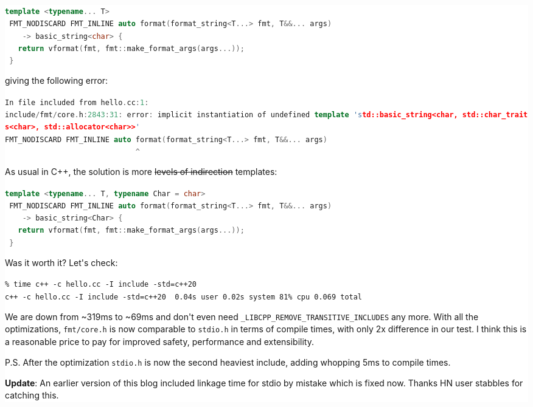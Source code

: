 ```c++
template <typename... T>
 FMT_NODISCARD FMT_INLINE auto format(format_string<T...> fmt, T&&... args)
    -> basic_string<char> {
   return vformat(fmt, fmt::make_format_args(args...));
 }
```

giving the following error:

```c++
In file included from hello.cc:1:
include/fmt/core.h:2843:31: error: implicit instantiation of undefined template 'std::basic_string<char, std::char_traits<char>, std::allocator<char>>'
FMT_NODISCARD FMT_INLINE auto format(format_string<T...> fmt, T&&... args)
                              ^
```

As usual in C++, the solution is more ~~levels of indirection~~ templates:

```c++
template <typename... T, typename Char = char>
 FMT_NODISCARD FMT_INLINE auto format(format_string<T...> fmt, T&&... args)
    -> basic_string<Char> {
   return vformat(fmt, fmt::make_format_args(args...));
 }
```

Was it worth it? Let's check:

```
% time c++ -c hello.cc -I include -std=c++20
c++ -c hello.cc -I include -std=c++20  0.04s user 0.02s system 81% cpu 0.069 total
```

We are down from ~319ms to ~69ms and don't even need
`_LIBCPP_REMOVE_TRANSITIVE_INCLUDES` any more. With all the optimizations,
`fmt/core.h` is now comparable to `stdio.h` in terms of compile times, with
only 2x difference in our test. I think this is a reasonable price to pay for
improved safety, performance and extensibility.

P.S. After the optimization `stdio.h` is now the second heaviest include, adding
whopping 5ms to compile times.

**Update**: An earlier version of this blog included linkage time for stdio by
mistake which is fixed now. Thanks HN user stabbles for catching this.

